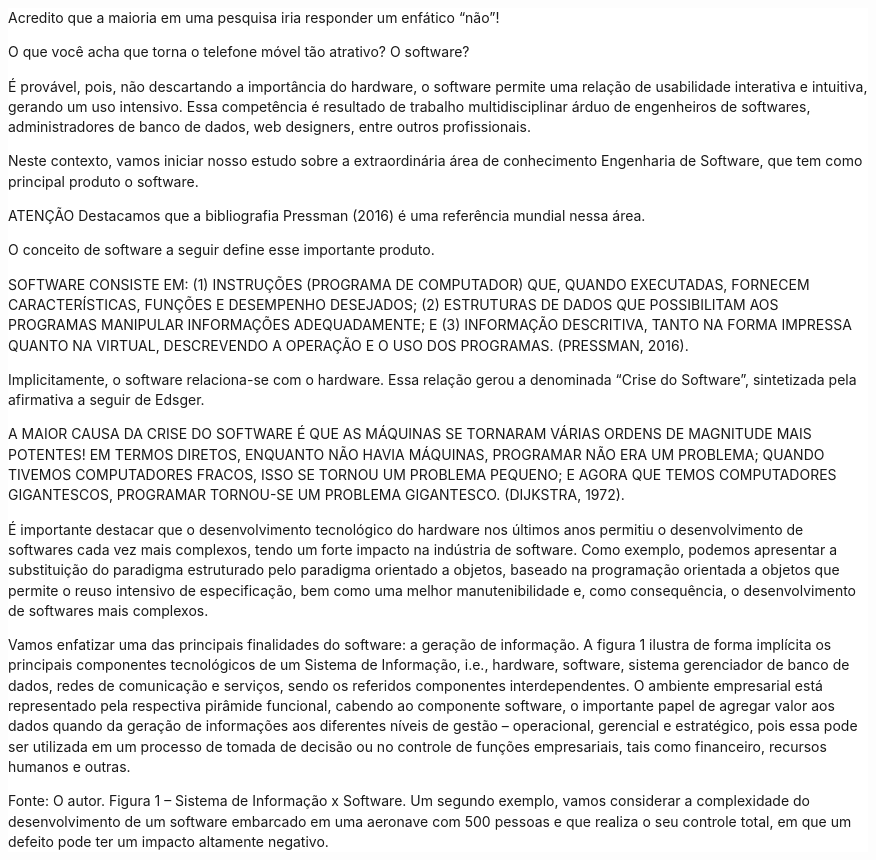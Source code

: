 Acredito que a maioria em uma pesquisa iria responder um enfático “não”!

O que você acha que torna o telefone móvel tão atrativo? O software?

É provável, pois, não descartando a importância do hardware, o software permite uma relação de usabilidade interativa e intuitiva, gerando um uso intensivo. Essa competência é resultado de trabalho multidisciplinar árduo de engenheiros de softwares, administradores de banco de dados, web designers, entre outros profissionais.


Neste contexto, vamos iniciar nosso estudo sobre a extraordinária área de conhecimento Engenharia de Software, que tem como principal produto o software.

ATENÇÃO
Destacamos que a bibliografia Pressman (2016) é uma referência mundial nessa área.

O conceito de software a seguir define esse importante produto.

SOFTWARE CONSISTE EM:
(1) INSTRUÇÕES (PROGRAMA DE COMPUTADOR) QUE, QUANDO EXECUTADAS, FORNECEM CARACTERÍSTICAS, FUNÇÕES E DESEMPENHO DESEJADOS; (2) ESTRUTURAS DE DADOS QUE POSSIBILITAM AOS PROGRAMAS MANIPULAR INFORMAÇÕES ADEQUADAMENTE; E (3) INFORMAÇÃO DESCRITIVA, TANTO NA FORMA IMPRESSA QUANTO NA VIRTUAL, DESCREVENDO A OPERAÇÃO E O USO DOS PROGRAMAS.
(PRESSMAN, 2016).

Implicitamente, o software relaciona-se com o hardware. Essa relação gerou a denominada “Crise do Software”, sintetizada pela afirmativa a seguir de Edsger.

A MAIOR CAUSA DA CRISE DO SOFTWARE É QUE AS MÁQUINAS SE TORNARAM VÁRIAS ORDENS DE MAGNITUDE MAIS POTENTES! EM TERMOS DIRETOS, ENQUANTO NÃO HAVIA MÁQUINAS, PROGRAMAR NÃO ERA UM PROBLEMA; QUANDO TIVEMOS COMPUTADORES FRACOS, ISSO SE TORNOU UM PROBLEMA PEQUENO; E AGORA QUE TEMOS COMPUTADORES GIGANTESCOS, PROGRAMAR TORNOU-SE UM PROBLEMA GIGANTESCO.
(DIJKSTRA, 1972).

É importante destacar que o desenvolvimento tecnológico do hardware nos últimos anos permitiu o desenvolvimento de softwares cada vez mais complexos, tendo um forte impacto na indústria de software. Como exemplo, podemos apresentar a substituição do paradigma estruturado pelo paradigma orientado a objetos, baseado na programação orientada a objetos que permite o reuso intensivo de especificação, bem como uma melhor manutenibilidade e, como consequência, o desenvolvimento de softwares mais complexos.

Vamos enfatizar uma das principais finalidades do software: a geração de informação. A figura 1 ilustra de forma implícita os principais componentes tecnológicos de um Sistema de Informação, i.e., hardware, software, sistema gerenciador de banco de dados, redes de comunicação e serviços, sendo os referidos componentes interdependentes. O ambiente empresarial está representado pela respectiva pirâmide funcional, cabendo ao componente software, o importante papel de agregar valor aos dados quando da geração de informações aos diferentes níveis de gestão – operacional, gerencial e estratégico, pois essa pode ser utilizada em um processo de tomada de decisão ou no controle de funções empresariais, tais como financeiro, recursos humanos e outras.


Fonte: O autor.
Figura 1 – Sistema de Informação x Software.
Um segundo exemplo, vamos considerar a complexidade do desenvolvimento de um software embarcado em uma aeronave com 500 pessoas e que realiza o seu controle total, em que um defeito pode ter um impacto altamente negativo.
